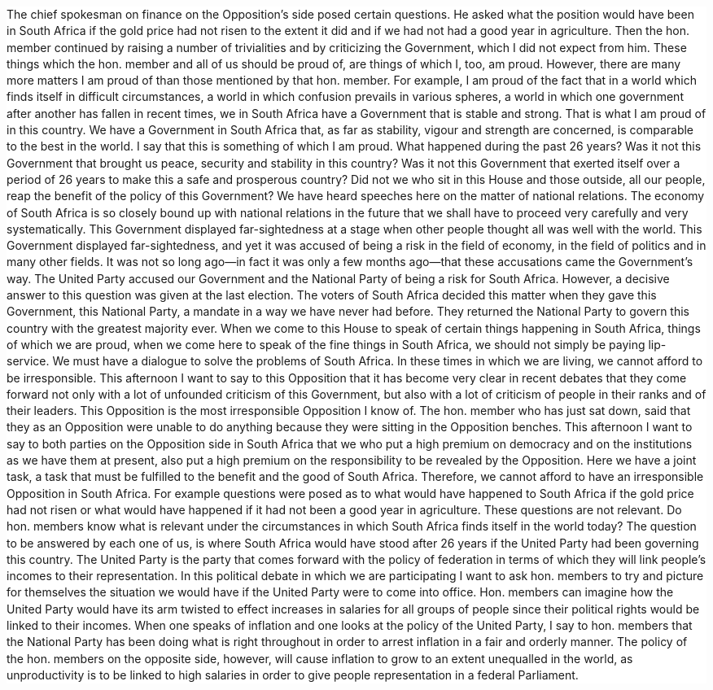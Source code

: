<p>The chief spokesman on finance on the Opposition&#x2019;s side posed certain questions. He asked what the position would have been in South Africa if the gold price had not risen to the extent it did and if we had not had a good year in agriculture. Then the hon. member continued by raising a number of trivialities and by criticizing the Government, which I did not expect from him. These things which the hon. member and all of us should be proud of, are things of which I, too, am proud. However, there are many more matters I am proud of than those mentioned by that hon. member. For example, I am proud of the fact that in a world which finds itself in difficult circumstances, a world in which confusion prevails in various spheres, a world in which one government after another has fallen in recent times, we in South Africa have a Government that is stable and strong. That is what I am proud of in this country. We have a Government in South Africa that, as far as stability, vigour and strength are concerned, is comparable to the best in the world. I say that this is something of which I am proud. What happened during the past 26 years? Was it not this Government that brought us peace, security and stability in this country? Was it not this Government that exerted itself over a period of 26 years to make this a safe and prosperous country? Did not we who sit in this House and those outside, all our people, reap the benefit of the policy of this Government? We have heard speeches here on the matter of national relations. The economy of South Africa is so closely bound up with national relations in the future that we shall have to proceed very carefully and very systematically. This Government displayed far-sightedness at a stage when other people thought all was well with the world. This Government displayed far-sightedness, and yet it was accused of being a risk in the field of economy, in the field of politics and in many other fields. It was not so long ago&#x2014;in fact it was only a few months ago&#x2014;that these accusations came the Government&#x2019;s way. The United Party accused our Government and the National Party of being a risk for South Africa. However, a decisive answer to this question was given at the last election. The voters of South Africa decided this matter when they gave this Government, this National Party, a mandate in a way we have never had before. They returned the National Party to govern this country with the greatest majority ever. When we come to this House to speak of certain things happening in South Africa, things of which we are proud, when we come here to speak of the fine things in South Africa, we should not simply be paying lip-service. We must have a dialogue to solve the problems of South Africa. In these times in which we are living, we cannot afford to be irresponsible. This afternoon I want to say to this Opposition that it has become very clear in recent debates that they come forward not only with a lot of unfounded criticism <span class="col_1345-1346" refersTo="page_0687"/>of this Government, but also with a lot of criticism of people in their ranks and of their leaders. This Opposition is the most irresponsible Opposition I know of. The hon. member who has just sat down, said that they as an Opposition were unable to do anything because they were sitting in the Opposition benches. This afternoon I want to say to both parties on the Opposition side in South Africa that we who put a high premium on democracy and on the institutions as we have them at present, also put a high premium on the responsibility to be revealed by the Opposition. Here we have a joint task, a task that must be fulfilled to the benefit and the good of South Africa. Therefore, we cannot afford to have an irresponsible Opposition in South Africa. For example questions were posed as to what would have happened to South Africa if the gold price had not risen or what would have happened if it had not been a good year in agriculture. These questions are not relevant. Do hon. members know what is relevant under the circumstances in which South Africa finds itself in the world today? The question to be answered by each one of us, is where South Africa would have stood after 26 years if the United Party had been governing this country. The United Party is the party that comes forward with the policy of federation in terms of which they will link people&#x2019;s incomes to their representation. In this political debate in which we are participating I want to ask hon. members to try and picture for themselves the situation we would have if the United Party were to come into office. Hon. members can imagine how the United Party would have its arm twisted to effect increases in salaries for all groups of people since their political rights would be linked to their incomes. When one speaks of inflation and one looks at the policy of the United Party, I say to hon. members that the National Party has been doing what is right throughout in order to arrest inflation in a fair and orderly manner. The policy of the hon. members on the opposite side, however, will cause inflation to grow to an extent unequalled in the world, as unproductivity is to be linked to high salaries in order to give people representation in a federal Parliament.</p>

